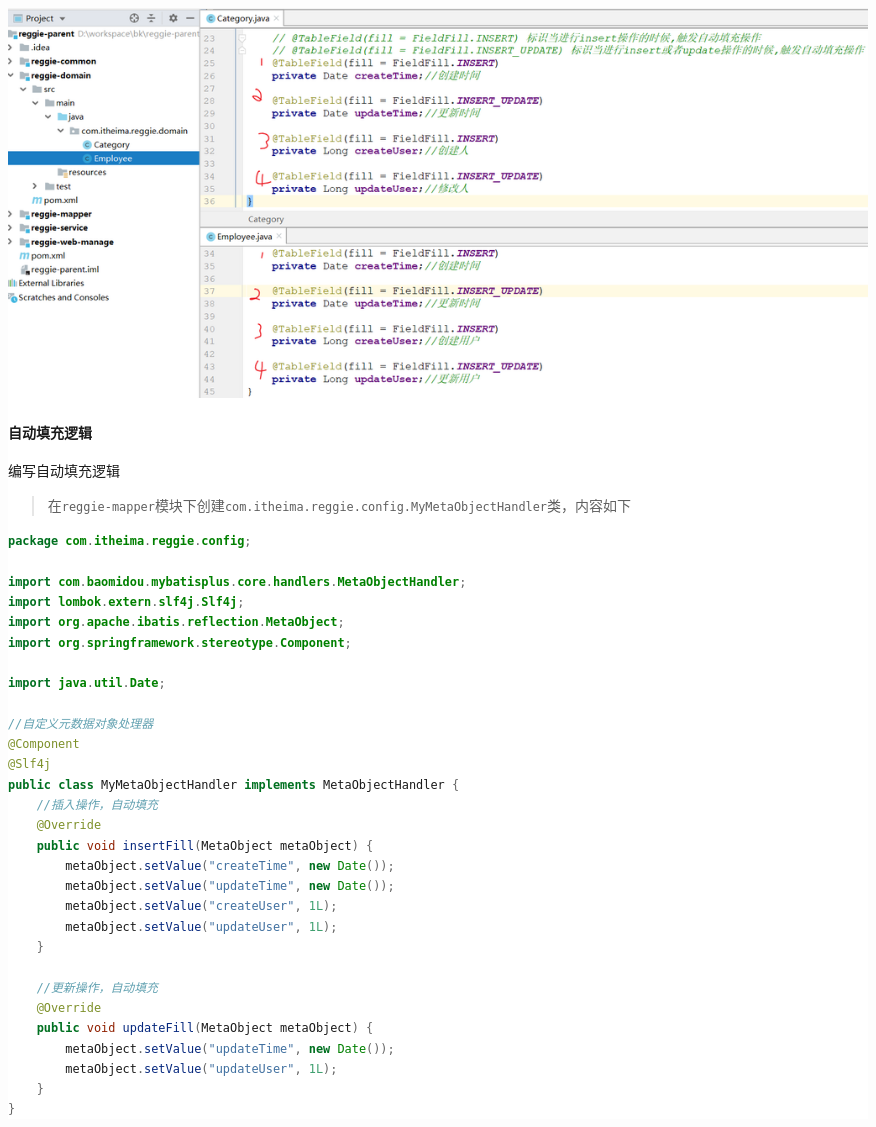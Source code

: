 ![image-20211121142837984](assets/image-20211121142837984.png)  

#### 自动填充逻辑

编写自动填充逻辑

>在`reggie-mapper`模块下创建`com.itheima.reggie.config.MyMetaObjectHandler`类，内容如下

~~~java
package com.itheima.reggie.config;

import com.baomidou.mybatisplus.core.handlers.MetaObjectHandler;
import lombok.extern.slf4j.Slf4j;
import org.apache.ibatis.reflection.MetaObject;
import org.springframework.stereotype.Component;

import java.util.Date;

//自定义元数据对象处理器
@Component
@Slf4j
public class MyMetaObjectHandler implements MetaObjectHandler {
    //插入操作，自动填充
    @Override
    public void insertFill(MetaObject metaObject) {
        metaObject.setValue("createTime", new Date());
        metaObject.setValue("updateTime", new Date());
        metaObject.setValue("createUser", 1L);
        metaObject.setValue("updateUser", 1L);
    }

    //更新操作，自动填充
    @Override
    public void updateFill(MetaObject metaObject) {
        metaObject.setValue("updateTime", new Date());
        metaObject.setValue("updateUser", 1L);
    }
}
~~~

